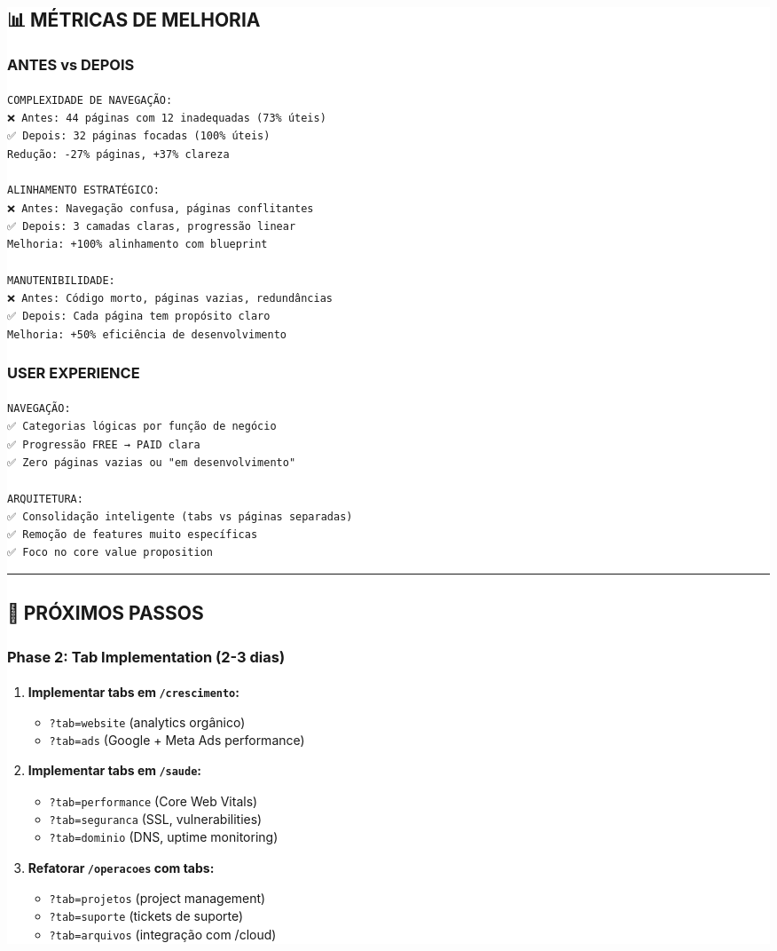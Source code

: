 ## 📊 MÉTRICAS DE MELHORIA

### **ANTES vs DEPOIS**
```
COMPLEXIDADE DE NAVEGAÇÃO:
❌ Antes: 44 páginas com 12 inadequadas (73% úteis)
✅ Depois: 32 páginas focadas (100% úteis)
Redução: -27% páginas, +37% clareza

ALINHAMENTO ESTRATÉGICO:
❌ Antes: Navegação confusa, páginas conflitantes
✅ Depois: 3 camadas claras, progressão linear
Melhoria: +100% alinhamento com blueprint

MANUTENIBILIDADE:
❌ Antes: Código morto, páginas vazias, redundâncias
✅ Depois: Cada página tem propósito claro
Melhoria: +50% eficiência de desenvolvimento
```

### **USER EXPERIENCE**
```
NAVEGAÇÃO:
✅ Categorias lógicas por função de negócio
✅ Progressão FREE → PAID clara
✅ Zero páginas vazias ou "em desenvolvimento"

ARQUITETURA:
✅ Consolidação inteligente (tabs vs páginas separadas)
✅ Remoção de features muito específicas
✅ Foco no core value proposition
```

---

## 🚀 PRÓXIMOS PASSOS

### **Phase 2: Tab Implementation (2-3 dias)**
1. **Implementar tabs em `/crescimento`:**
   - `?tab=website` (analytics orgânico)
   - `?tab=ads` (Google + Meta Ads performance)

2. **Implementar tabs em `/saude`:**
   - `?tab=performance` (Core Web Vitals)
   - `?tab=seguranca` (SSL, vulnerabilities)
   - `?tab=dominio` (DNS, uptime monitoring)

3. **Refatorar `/operacoes` com tabs:**
   - `?tab=projetos` (project management)
   - `?tab=suporte` (tickets de suporte)
   - `?tab=arquivos` (integração com /cloud)
